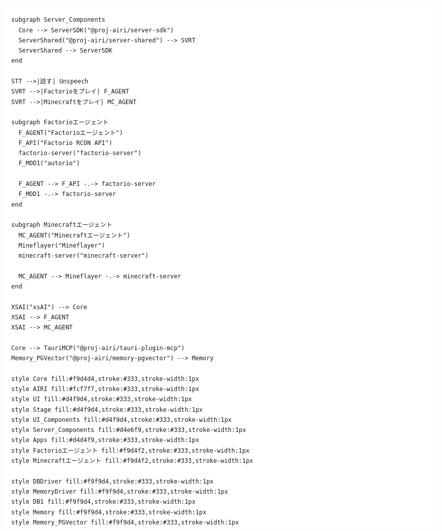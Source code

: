 ```mermaid

  subgraph Server_Components
    Core --> ServerSDK("@proj-airi/server-sdk")
    ServerShared("@proj-airi/server-shared") --> SVRT
    ServerShared --> ServerSDK
  end

  STT -->|話す| Unspeech
  SVRT -->|Factorioをプレイ| F_AGENT
  SVRT -->|Minecraftをプレイ| MC_AGENT

  subgraph Factorioエージェント
    F_AGENT("Factorioエージェント")
    F_API("Factorio RCON API")
    factorio-server("factorio-server")
    F_MOD1("autorio")

    F_AGENT --> F_API -.-> factorio-server
    F_MOD1 -.-> factorio-server
  end

  subgraph Minecraftエージェント
    MC_AGENT("Minecraftエージェント")
    Mineflayer("Mineflayer")
    minecraft-server("minecraft-server")

    MC_AGENT --> Mineflayer -.-> minecraft-server
  end

  XSAI("xsAI") --> Core
  XSAI --> F_AGENT
  XSAI --> MC_AGENT

  Core --> TauriMCP("@proj-airi/tauri-plugin-mcp")
  Memory_PGVector("@proj-airi/memory-pgvector") --> Memory

  style Core fill:#f9d4d4,stroke:#333,stroke-width:1px
  style AIRI fill:#fcf7f7,stroke:#333,stroke-width:1px
  style UI fill:#d4f9d4,stroke:#333,stroke-width:1px
  style Stage fill:#d4f9d4,stroke:#333,stroke-width:1px
  style UI_Components fill:#d4f9d4,stroke:#333,stroke-width:1px
  style Server_Components fill:#d4e6f9,stroke:#333,stroke-width:1px
  style Apps fill:#d4d4f9,stroke:#333,stroke-width:1px
  style Factorioエージェント fill:#f9d4f2,stroke:#333,stroke-width:1px
  style Minecraftエージェント fill:#f9d4f2,stroke:#333,stroke-width:1px

  style DBDriver fill:#f9f9d4,stroke:#333,stroke-width:1px
  style MemoryDriver fill:#f9f9d4,stroke:#333,stroke-width:1px
  style DB1 fill:#f9f9d4,stroke:#333,stroke-width:1px
  style Memory fill:#f9f9d4,stroke:#333,stroke-width:1px
  style Memory_PGVector fill:#f9f9d4,stroke:#333,stroke-width:1px
```
